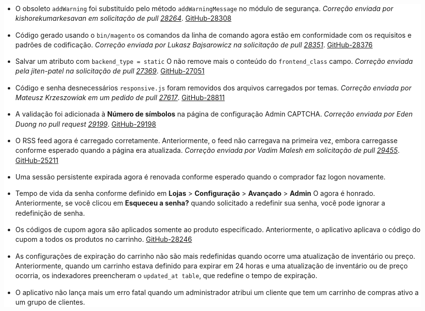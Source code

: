 

* O obsoleto `addWarning` foi substituído pelo método `addWarningMessage` no módulo de segurança. _Correção enviada por kishorekumarkesavan em solicitação de pull [28264](https://github.com/magento/magento2/pull/28264)_. [GitHub-28308](https://github.com/magento/magento2/issues/28308)



* Código gerado usando o `bin/magento` os comandos da linha de comando agora estão em conformidade com os requisitos e padrões de codificação. _Correção enviada por Lukasz Bajsarowicz na solicitação de pull [28351](https://github.com/magento/magento2/pull/28351)_. [GitHub-28376](https://github.com/magento/magento2/issues/28376)



* Salvar um atributo com `backend_type = static` O não remove mais o conteúdo do `frontend_class` campo. _Correção enviada pela jiten-patel na solicitação de pull [27369](https://github.com/magento/magento2/pull/27369)_. [GitHub-27051](https://github.com/magento/magento2/issues/27051)



* Código e senha desnecessários `responsive.js` foram removidos dos arquivos carregados por temas. _Correção enviada por Mateusz Krzeszowiak em um pedido de pull [27617](https://github.com/magento/magento2/pull/27617)_. [GitHub-28811](https://github.com/magento/magento2/issues/28811)



* A validação foi adicionada à **Número de símbolos** na página de configuração Admin CAPTCHA. _Correção enviada por Eden Duong no pull request [29199](https://github.com/magento/magento2/pull/29199)_. [GitHub-29198](https://github.com/magento/magento2/issues/29198)



* O RSS feed agora é carregado corretamente. Anteriormente, o feed não carregava na primeira vez, embora carregasse conforme esperado quando a página era atualizada. _Correção enviada por Vadim Malesh em solicitação de pull [29455](https://github.com/magento/magento2/pull/29455)_. [GitHub-25211](https://github.com/magento/magento2/issues/25211)



* Uma sessão persistente expirada agora é renovada conforme esperado quando o comprador faz logon novamente.



* Tempo de vida da senha conforme definido em **Lojas** > **Configuração** > **Avançado** > **Admin** O agora é honrado. Anteriormente, se você clicou em **Esqueceu a senha?** quando solicitado a redefinir sua senha, você pode ignorar a redefinição de senha.



* Os códigos de cupom agora são aplicados somente ao produto especificado. Anteriormente, o aplicativo aplicava o código do cupom a todos os produtos no carrinho. [GitHub-28246](https://github.com/magento/magento2/issues/28246)



* As configurações de expiração do carrinho não são mais redefinidas quando ocorre uma atualização de inventário ou preço. Anteriormente, quando um carrinho estava definido para expirar em 24 horas e uma atualização de inventário ou de preço ocorria, os indexadores preencheram o `updated_at table`, que redefine o tempo de expiração.



* O aplicativo não lança mais um erro fatal quando um administrador atribui um cliente que tem um carrinho de compras ativo a um grupo de clientes.
